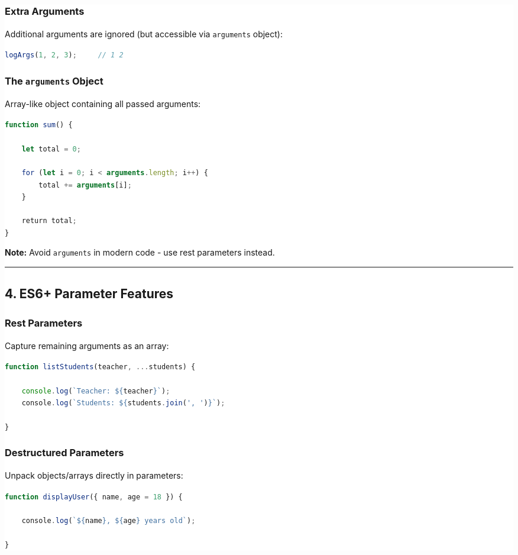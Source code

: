 ### Extra Arguments

Additional arguments are ignored (but accessible via `arguments` object):

```js
logArgs(1, 2, 3);     // 1 2
```

### The `arguments` Object

Array-like object containing all passed arguments:

```js
function sum() {

    let total = 0;
    
    for (let i = 0; i < arguments.length; i++) {
        total += arguments[i];
    }

    return total;
}
```

**Note:** Avoid `arguments` in modern code - use rest parameters instead.

****

## 4. ES6+ Parameter Features

### Rest Parameters

Capture remaining arguments as an array:

```js
function listStudents(teacher, ...students) {

    console.log(`Teacher: ${teacher}`);
    console.log(`Students: ${students.join(', ')}`);

}
```

### Destructured Parameters

Unpack objects/arrays directly in parameters:

```js
function displayUser({ name, age = 18 }) {
    
    console.log(`${name}, ${age} years old`);

}
```
